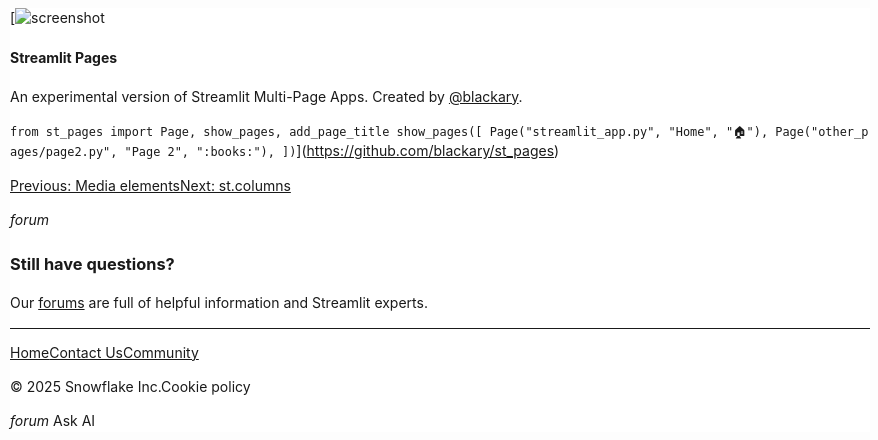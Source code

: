 [![screenshot](/images/api/components/pages.jpg)

#### Streamlit Pages

An experimental version of Streamlit Multi-Page Apps. Created by [@blackary](https://github.com/blackary).

`from st_pages import Page, show_pages, add_page_title
show_pages([ Page("streamlit_app.py", "Home", "🏠"),
Page("other_pages/page2.py", "Page 2", ":books:"), ])`](https://github.com/blackary/st_pages)

[Previous: Media elements](/develop/api-reference/media)[Next: st.columns](/develop/api-reference/layout/st.columns)

*forum*

### Still have questions?

Our [forums](https://discuss.streamlit.io) are full of helpful information and Streamlit experts.

---

[Home](/)[Contact Us](mailto:hello@streamlit.io?subject=Contact%20from%20documentation%20)[Community](https://discuss.streamlit.io)

© 2025 Snowflake Inc.Cookie policy

*forum* Ask AI

